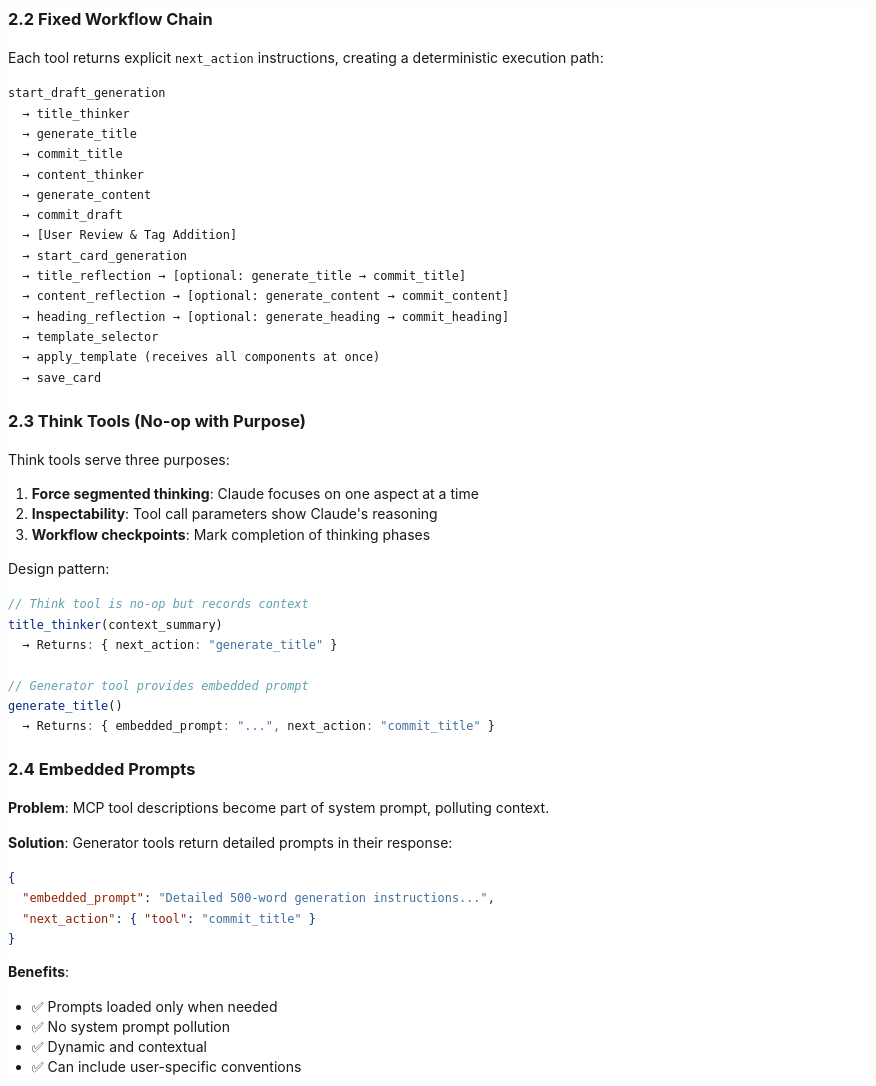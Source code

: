 ### 2.2 Fixed Workflow Chain

Each tool returns explicit `next_action` instructions, creating a deterministic execution path:

```
start_draft_generation 
  → title_thinker 
  → generate_title 
  → commit_title 
  → content_thinker 
  → generate_content 
  → commit_draft
  → [User Review & Tag Addition]
  → start_card_generation
  → title_reflection → [optional: generate_title → commit_title]
  → content_reflection → [optional: generate_content → commit_content]
  → heading_reflection → [optional: generate_heading → commit_heading]
  → template_selector
  → apply_template (receives all components at once)
  → save_card
```

### 2.3 Think Tools (No-op with Purpose)

Think tools serve three purposes:
1. **Force segmented thinking**: Claude focuses on one aspect at a time
2. **Inspectability**: Tool call parameters show Claude's reasoning
3. **Workflow checkpoints**: Mark completion of thinking phases

Design pattern:
```typescript
// Think tool is no-op but records context
title_thinker(context_summary) 
  → Returns: { next_action: "generate_title" }

// Generator tool provides embedded prompt
generate_title()
  → Returns: { embedded_prompt: "...", next_action: "commit_title" }
```

### 2.4 Embedded Prompts

**Problem**: MCP tool descriptions become part of system prompt, polluting context.

**Solution**: Generator tools return detailed prompts in their response:

```json
{
  "embedded_prompt": "Detailed 500-word generation instructions...",
  "next_action": { "tool": "commit_title" }
}
```

**Benefits**:
- ✅ Prompts loaded only when needed
- ✅ No system prompt pollution
- ✅ Dynamic and contextual
- ✅ Can include user-specific conventions
